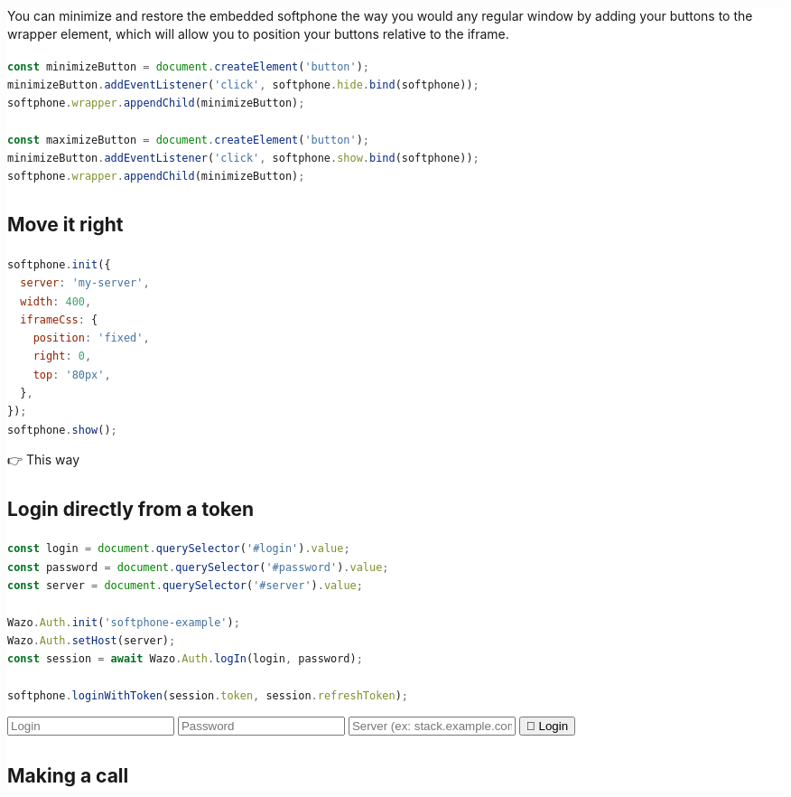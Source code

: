 You can minimize and restore the embedded softphone the way you would any regular window by adding your buttons to the wrapper element, which will allow you to position your buttons relative to the iframe.

```js
const minimizeButton = document.createElement('button');
minimizeButton.addEventListener('click', softphone.hide.bind(softphone));
softphone.wrapper.appendChild(minimizeButton);

const maximizeButton = document.createElement('button');
minimizeButton.addEventListener('click', softphone.show.bind(softphone));
softphone.wrapper.appendChild(minimizeButton);
```

## Move it right

```js
softphone.init({
  server: 'my-server',
  width: 400,
  iframeCss: {
    position: 'fixed',
    right: 0,
    top: '80px',
  },
});
softphone.show();
```

<a className="try-it button button--secondary button--lg" id="move-right">👉 This way</a>

## Login directly from a token

```js
const login = document.querySelector('#login').value;
const password = document.querySelector('#password').value;
const server = document.querySelector('#server').value;

Wazo.Auth.init('softphone-example');
Wazo.Auth.setHost(server);
const session = await Wazo.Auth.logIn(login, password);

softphone.loginWithToken(session.token, session.refreshToken);
```

<form id="login-form">
    <input required type="text" id="login" placeholder="Login" />
    <input required type="password" id="password" placeholder="Password"  />
    <input required type="text" id="server" placeholder="Server (ex: stack.example.com)"  />
    <button className="button button--secondary button--md" type="submit">🔑 Login</button>
</form>

## Making a call
